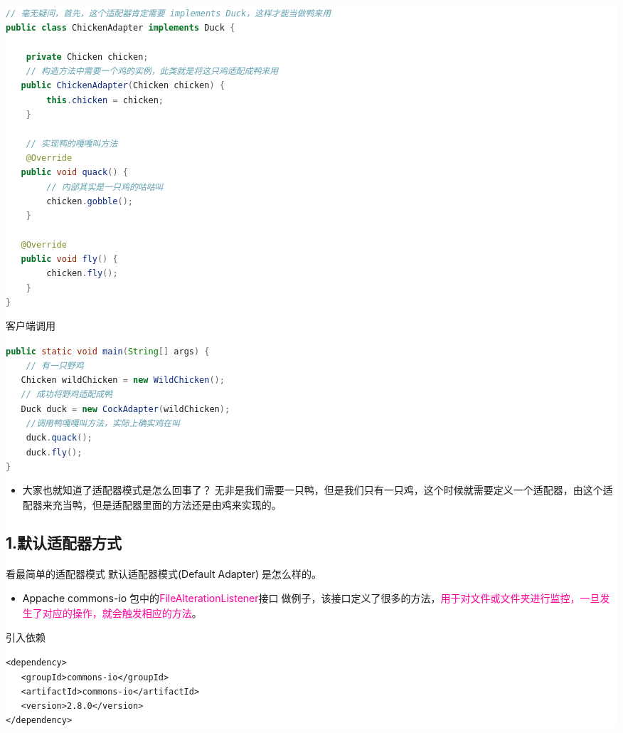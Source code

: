 ```java
// 毫无疑问，首先，这个适配器肯定需要 implements Duck，这样才能当做鸭来用
public class ChickenAdapter implements Duck {
  
    private Chicken chicken;
    // 构造方法中需要一个鸡的实例，此类就是将这只鸡适配成鸭来用
   public ChickenAdapter(Chicken chicken) {
        this.chicken = chicken;
    }
  
    // 实现鸭的嘎嘎叫方法
    @Override
   public void quack() {
        // 内部其实是一只鸡的咕咕叫
        chicken.gobble();
    }
  
   @Override
   public void fly() {
        chicken.fly();
    }
}
```


客户端调用

```java
public static void main(String[] args) {
    // 有一只野鸡
   Chicken wildChicken = new WildChicken();
   // 成功将野鸡适配成鸭
   Duck duck = new CockAdapter(wildChicken);
   	//调用鸭嘎嘎叫方法，实际上确实鸡在叫
 	duck.quack();
 	duck.fly();
}
```

- 
  大家也就知道了适配器模式是怎么回事了？ 无非是我们需要一只鸭，但是我们只有一只鸡，这个时候就需要定义一个适配器，由这个适配器来充当鸭，但是适配器里面的方法还是由鸡来实现的。

## 1.默认适配器方式

看最简单的适配器模式 默认适配器模式(Default Adapter) 是怎么样的。

- Appache commons-io 包中的<font color=#ff00a>FileAlterationListener</font>接口 做例子，该接口定义了很多的方法，<font color=#ff00a>用于对文件或文件夹进行监控，一旦发生了对应的操作，就会触发相应的方法</font>。

引入依赖

```
<dependency>
   <groupId>commons-io</groupId>
   <artifactId>commons-io</artifactId>
   <version>2.8.0</version>
</dependency>
```
